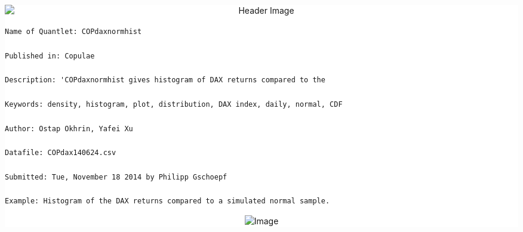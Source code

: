 <div style="margin: 0; padding: 0; text-align: center; border: none;">
<a href="https://quantlet.com" target="_blank" style="text-decoration: none; border: none;">
<img src="https://github.com/StefanGam/test-repo/blob/main/quantlet_design.png?raw=true" alt="Header Image" width="100%" style="margin: 0; padding: 0; display: block; border: none;" />
</a>
</div>

```
Name of Quantlet: COPdaxnormhist

Published in: Copulae

Description: 'COPdaxnormhist gives histogram of DAX returns compared to the

Keywords: density, histogram, plot, distribution, DAX index, daily, normal, CDF

Author: Ostap Okhrin, Yafei Xu

Datafile: COPdax140624.csv

Submitted: Tue, November 18 2014 by Philipp Gschoepf

Example: Histogram of the DAX returns compared to a simulated normal sample.

```
<div align="center">
<img src="https://raw.githubusercontent.com/QuantLet/COP/master/COPdaxnormhist/COPdaxnormhist.png" alt="Image" />
</div>

